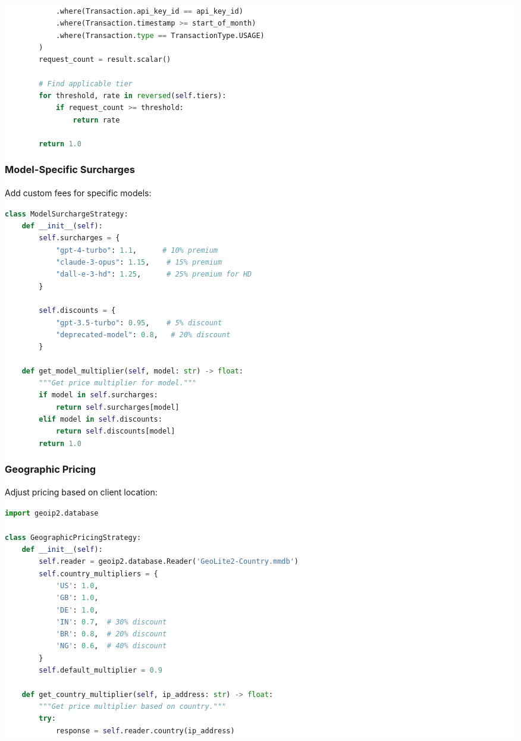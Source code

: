 ```python
            .where(Transaction.api_key_id == api_key_id)
            .where(Transaction.timestamp >= start_of_month)
            .where(Transaction.type == TransactionType.USAGE)
        )
        request_count = result.scalar()
        
        # Find applicable tier
        for threshold, rate in reversed(self.tiers):
            if request_count >= threshold:
                return rate
        
        return 1.0
```

### Model-Specific Surcharges

Add custom fees for specific models:

```python
class ModelSurchargeStrategy:
    def __init__(self):
        self.surcharges = {
            "gpt-4-turbo": 1.1,      # 10% premium
            "claude-3-opus": 1.15,    # 15% premium
            "dall-e-3-hd": 1.25,      # 25% premium for HD
        }
        
        self.discounts = {
            "gpt-3.5-turbo": 0.95,    # 5% discount
            "deprecated-model": 0.8,   # 20% discount
        }
    
    def get_model_multiplier(self, model: str) -> float:
        """Get price multiplier for model."""
        if model in self.surcharges:
            return self.surcharges[model]
        elif model in self.discounts:
            return self.discounts[model]
        return 1.0
```

### Geographic Pricing

Adjust pricing based on client location:

```python
import geoip2.database

class GeographicPricingStrategy:
    def __init__(self):
        self.reader = geoip2.database.Reader('GeoLite2-Country.mmdb')
        self.country_multipliers = {
            'US': 1.0,
            'GB': 1.0,
            'DE': 1.0,
            'IN': 0.7,  # 30% discount
            'BR': 0.8,  # 20% discount
            'NG': 0.6,  # 40% discount
        }
        self.default_multiplier = 0.9
    
    def get_country_multiplier(self, ip_address: str) -> float:
        """Get price multiplier based on country."""
        try:
            response = self.reader.country(ip_address)
```